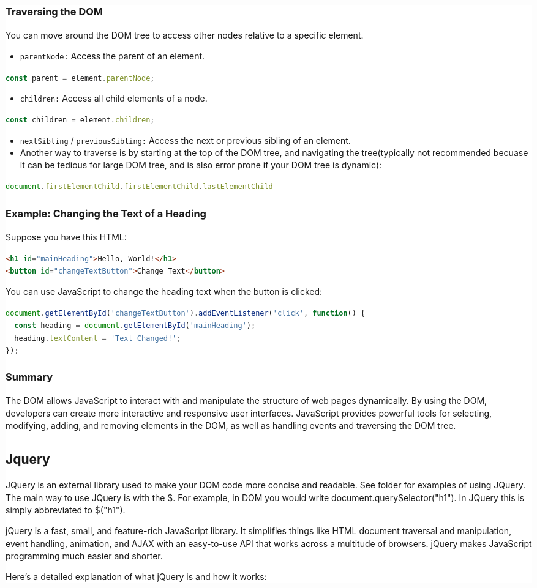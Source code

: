 ### Traversing the DOM
You can move around the DOM tree to access other nodes relative to a specific element.

* ```parentNode:``` Access the parent of an element.
```js
const parent = element.parentNode;
```
* ```children:``` Access all child elements of a node.
```js
const children = element.children;
```
* ```nextSibling``` / ```previousSibling:``` Access the next or previous sibling of an element.
* Another way to traverse is by starting at the top of the DOM tree, and navigating the tree(typically not recommended becuase it can be tedious for large DOM tree, and is also error prone if your DOM tree is dynamic): 
```js
document.firstElementChild.firstElementChild.lastElementChild
```

### Example: Changing the Text of a Heading
Suppose you have this HTML:

```html
<h1 id="mainHeading">Hello, World!</h1>
<button id="changeTextButton">Change Text</button>
```
You can use JavaScript to change the heading text when the button is clicked:

```js
document.getElementById('changeTextButton').addEventListener('click', function() {
  const heading = document.getElementById('mainHeading');
  heading.textContent = 'Text Changed!';
});
```

### Summary
The DOM allows JavaScript to interact with and manipulate the structure of web pages dynamically. By using the DOM, developers can create more interactive and responsive user interfaces. JavaScript provides powerful tools for selecting, modifying, adding, and removing elements in the DOM, as well as handling events and traversing the DOM tree.


## Jquery
JQuery is an external library used to make your DOM code more concise and readable. See [folder](./jquery_intro/) for examples of using JQuery. The main way to use JQuery is with the $. For example, in DOM you would write document.querySelector("h1"). In JQuery this is simply abbreviated to $("h1"). 

jQuery is a fast, small, and feature-rich JavaScript library. It simplifies things like HTML document traversal and manipulation, event handling, animation, and AJAX with an easy-to-use API that works across a multitude of browsers. jQuery makes JavaScript programming much easier and shorter.

Here’s a detailed explanation of what jQuery is and how it works:

